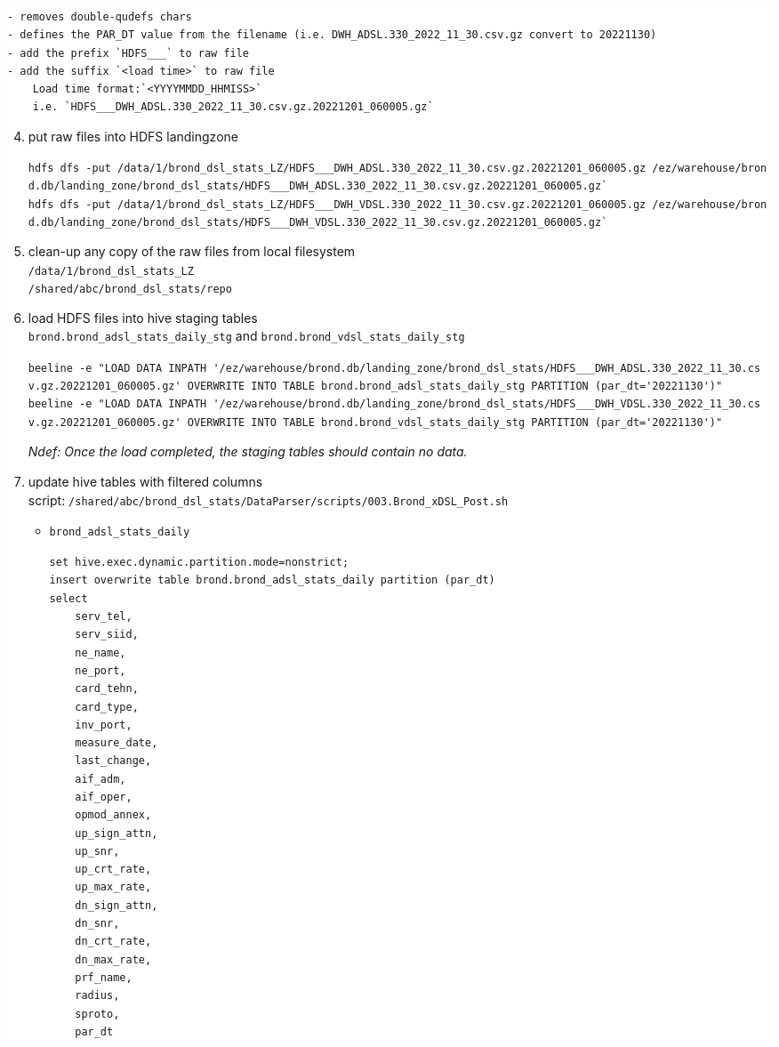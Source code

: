 	- removes double-qudefs chars
	- defines the PAR_DT value from the filename (i.e. DWH_ADSL.330_2022_11_30.csv.gz convert to 20221130)
	- add the prefix `HDFS___` to raw file
	- add the suffix `<load time>` to raw file  
		Load time format:`<YYYYMMDD_HHMISS>`  
		i.e. `HDFS___DWH_ADSL.330_2022_11_30.csv.gz.20221201_060005.gz`

4. put raw files into HDFS landingzone
	```
	hdfs dfs -put /data/1/brond_dsl_stats_LZ/HDFS___DWH_ADSL.330_2022_11_30.csv.gz.20221201_060005.gz /ez/warehouse/brond.db/landing_zone/brond_dsl_stats/HDFS___DWH_ADSL.330_2022_11_30.csv.gz.20221201_060005.gz`
	hdfs dfs -put /data/1/brond_dsl_stats_LZ/HDFS___DWH_VDSL.330_2022_11_30.csv.gz.20221201_060005.gz /ez/warehouse/brond.db/landing_zone/brond_dsl_stats/HDFS___DWH_VDSL.330_2022_11_30.csv.gz.20221201_060005.gz`
	```
5. clean-up any copy of the raw files from local filesystem  
	`/data/1/brond_dsl_stats_LZ`  
	`/shared/abc/brond_dsl_stats/repo`  

6. load HDFS files into hive staging tables  
	`brond.brond_adsl_stats_daily_stg` and `brond.brond_vdsl_stats_daily_stg`  
	```
	beeline -e "LOAD DATA INPATH '/ez/warehouse/brond.db/landing_zone/brond_dsl_stats/HDFS___DWH_ADSL.330_2022_11_30.csv.gz.20221201_060005.gz' OVERWRITE INTO TABLE brond.brond_adsl_stats_daily_stg PARTITION (par_dt='20221130')"
	beeline -e "LOAD DATA INPATH '/ez/warehouse/brond.db/landing_zone/brond_dsl_stats/HDFS___DWH_VDSL.330_2022_11_30.csv.gz.20221201_060005.gz' OVERWRITE INTO TABLE brond.brond_vdsl_stats_daily_stg PARTITION (par_dt='20221130')"
	```
	*Ndef: Once the load completed, the staging tables should contain no data.*
	
7. update hive tables with filtered columns  
	script: `/shared/abc/brond_dsl_stats/DataParser/scripts/003.Brond_xDSL_Post.sh`
	
	- `brond_adsl_stats_daily`
		```
		set hive.exec.dynamic.partition.mode=nonstrict;
		insert overwrite table brond.brond_adsl_stats_daily partition (par_dt) 
		select 
			serv_tel,
			serv_siid,
			ne_name,
			ne_port,
			card_tehn,
			card_type,
			inv_port,
			measure_date,
			last_change,
			aif_adm,
			aif_oper,
			opmod_annex,
			up_sign_attn,
			up_snr,
			up_crt_rate,
			up_max_rate,
			dn_sign_attn,
			dn_snr,
			dn_crt_rate,
			dn_max_rate,
			prf_name,
			radius,
			sproto,
			par_dt